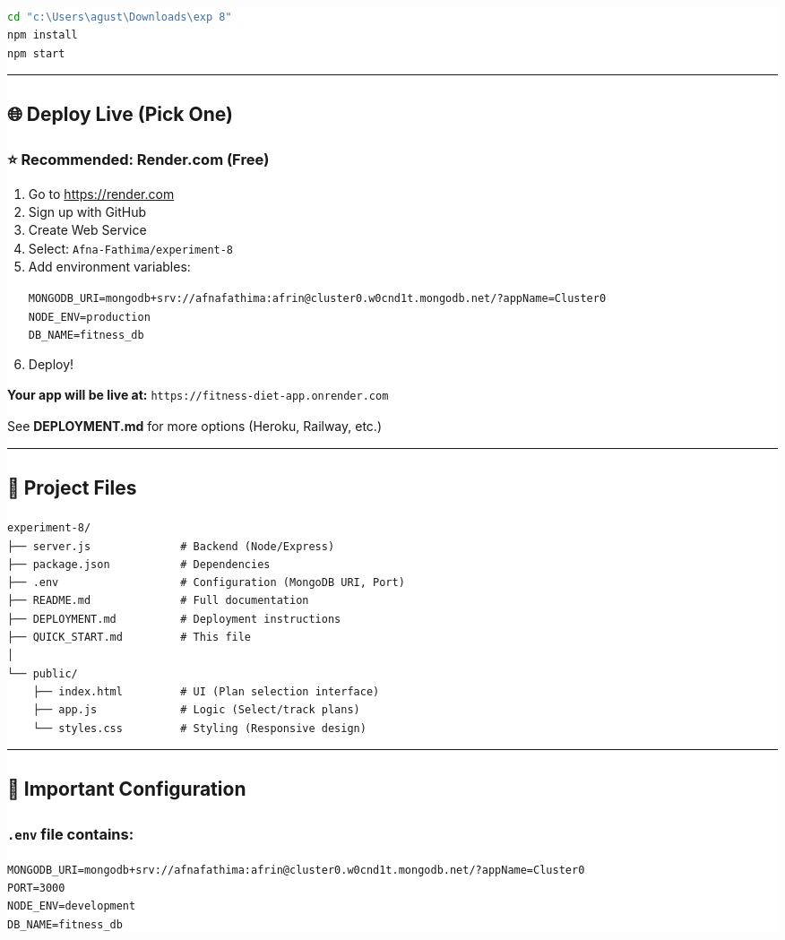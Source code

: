 ```cmd
cd "c:\Users\agust\Downloads\exp 8"
npm install
npm start
```

---

## 🌐 Deploy Live (Pick One)

### ⭐ Recommended: Render.com (Free)

1. Go to https://render.com
2. Sign up with GitHub
3. Create Web Service
4. Select: `Afna-Fathima/experiment-8`
5. Add environment variables:
   ```
   MONGODB_URI=mongodb+srv://afnafathima:afrin@cluster0.w0cnd1t.mongodb.net/?appName=Cluster0
   NODE_ENV=production
   DB_NAME=fitness_db
   ```
6. Deploy!

**Your app will be live at:** `https://fitness-diet-app.onrender.com`

See **DEPLOYMENT.md** for more options (Heroku, Railway, etc.)

---

## 📁 Project Files

```
experiment-8/
├── server.js              # Backend (Node/Express)
├── package.json           # Dependencies
├── .env                   # Configuration (MongoDB URI, Port)
├── README.md              # Full documentation
├── DEPLOYMENT.md          # Deployment instructions
├── QUICK_START.md         # This file
│
└── public/
    ├── index.html         # UI (Plan selection interface)
    ├── app.js             # Logic (Select/track plans)
    └── styles.css         # Styling (Responsive design)
```

---

## 🔑 Important Configuration

### `.env` file contains:
```
MONGODB_URI=mongodb+srv://afnafathima:afrin@cluster0.w0cnd1t.mongodb.net/?appName=Cluster0
PORT=3000
NODE_ENV=development
DB_NAME=fitness_db
```
